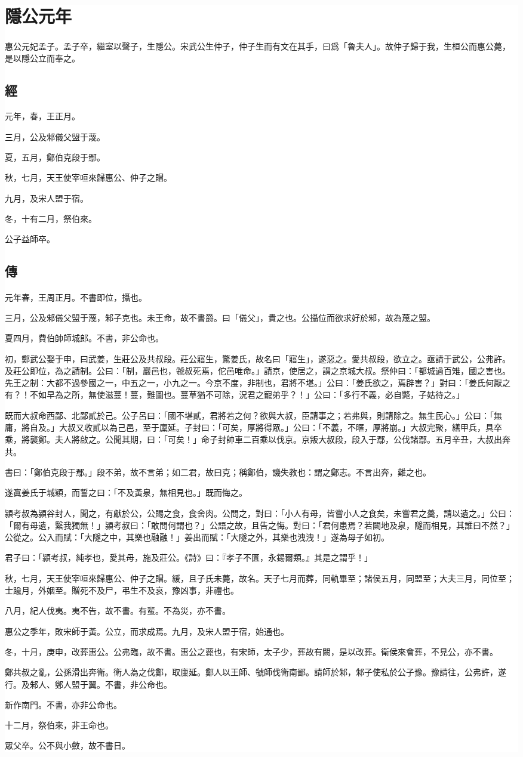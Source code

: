 # 隱公元年

惠公元妃孟子。孟子卒，繼室以聲子，生隱公。宋武公生仲子，仲子生而有文在其手，曰爲「魯夫人」。故仲子歸于我，生桓公而惠公薨，是以隱公立而奉之。

## 經

元年，春，王正月。

三月，公及邾儀父盟于蔑。

夏，五月，鄭伯克段于鄢。

秋，七月，天王使宰咺來歸惠公、仲子之賵。

九月，及宋人盟于宿。

冬，十有二月，祭伯來。

公子益師卒。

## 傳

元年春，王周正月。不書即位，攝也。

三月，公及邾儀父盟于蔑，邾子克也。未王命，故不書爵。曰「儀父」，貴之也。公攝位而欲求好於邾，故為蔑之盟。

夏四月，費伯帥師城郎。不書，非公命也。

初，鄭武公娶于申，曰武姜，生莊公及共叔段。莊公寤生，驚姜氏，故名曰「寤生」，遂惡之。愛共叔段，欲立之。亟請于武公，公弗許。及莊公即位，為之請制。公曰：「制，巖邑也，虢叔死焉，佗邑唯命。」請京，使居之，謂之京城大叔。祭仲曰：「都城過百雉，國之害也。先王之制：大都不過參國之一，中五之一，小九之一。今京不度，非制也，君將不堪。」公曰：「姜氏欲之，焉辟害？」對曰：「姜氏何厭之有？！不如早為之所，無使滋蔓！蔓，難圖也。蔓草猶不可除，況君之寵弟乎？！」公曰：「多行不義，必自斃，子姑待之。」

既而大叔命西鄙、北鄙貳於己。公子呂曰：「國不堪貳，君將若之何？欲與大叔，臣請事之；若弗與，則請除之。無生民心。」公曰：「無庸，將自及。」大叔又收貳以為己邑，至于廩延。子封曰：「可矣，厚將得眾。」公曰：「不義，不暱，厚將崩。」大叔完聚，繕甲兵，具卒乘，將襲鄭。夫人將啟之。公聞其期，曰：「可矣！」命子封帥車二百乘以伐京。京叛大叔段，段入于鄢，公伐諸鄢。五月辛丑，大叔出奔共。

書曰：「鄭伯克段于鄢。」段不弟，故不言弟；如二君，故曰克；稱鄭伯，譏失教也：謂之鄭志。不言出奔，難之也。

遂寘姜氏于城穎，而誓之曰：「不及黃泉，無相見也。」既而悔之。

潁考叔為潁谷封人，聞之，有獻於公，公賜之食，食舍肉。公問之，對曰：「小人有母，皆嘗小人之食矣，未嘗君之羹，請以遺之。」公曰：「爾有母遺，繄我獨無！」潁考叔曰：「敢問何謂也？」公語之故，且告之悔。對曰：「君何患焉？若闕地及泉，隧而相見，其誰曰不然？」公從之。公入而賦：「大隧之中，其樂也融融！」姜出而賦：「大隧之外，其樂也洩洩！」遂為母子如初。

君子曰：「潁考叔，純孝也，愛其母，施及莊公。《詩》曰：『孝子不匱，永錫爾類。』其是之謂乎！」

秋，七月，天王使宰咺來歸惠公、仲子之賵。緩，且子氏未薨，故名。天子七月而葬，同軌畢至；諸侯五月，同盟至；大夫三月，同位至；士踰月，外姻至。贈死不及尸，弔生不及哀，豫凶事，非禮也。

八月，紀人伐夷。夷不告，故不書。有蜚。不為災，亦不書。

惠公之季年，敗宋師于黃。公立，而求成焉。九月，及宋人盟于宿，始通也。

冬，十月，庚申，改葬惠公。公弗臨，故不書。惠公之薨也，有宋師，太子少，葬故有闕，是以改葬。衛侯來會葬，不見公，亦不書。

鄭共叔之亂，公孫滑出奔衛。衛人為之伐鄭，取廩延。鄭人以王師、虢師伐衛南鄙。請師於邾，邾子使私於公子豫。豫請往，公弗許，遂行。及邾人、鄭人盟于翼。不書，非公命也。

新作南門。不書，亦非公命也。

十二月，祭伯來，非王命也。

眾父卒。公不與小斂，故不書日。
